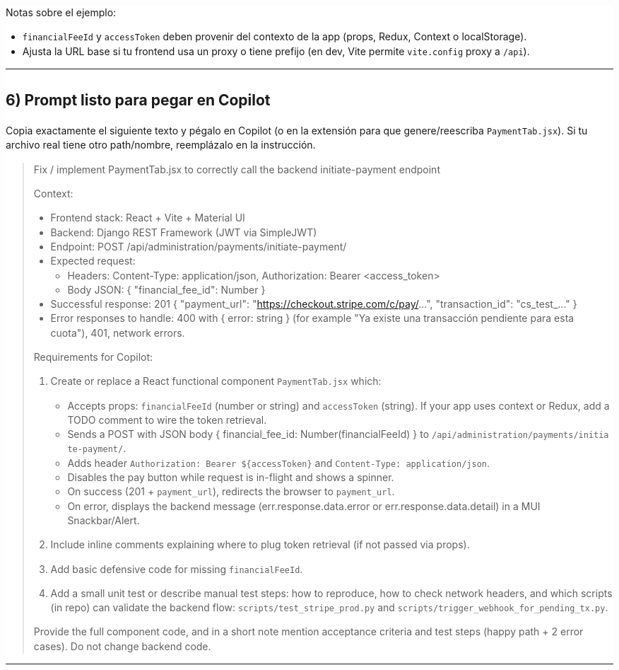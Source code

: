 Notas sobre el ejemplo:
- `financialFeeId` y `accessToken` deben provenir del contexto de la app (props, Redux, Context o localStorage).
- Ajusta la URL base si tu frontend usa un proxy o tiene prefijo (en dev, Vite permite `vite.config` proxy a `/api`).

---

## 6) Prompt listo para pegar en Copilot

Copia exactamente el siguiente texto y pégalo en Copilot (o en la extensión para que genere/reescriba `PaymentTab.jsx`). Si tu archivo real tiene otro path/nombre, reemplázalo en la instrucción.

> Fix / implement PaymentTab.jsx to correctly call the backend initiate-payment endpoint
>
> Context:
>
> - Frontend stack: React + Vite + Material UI
> - Backend: Django REST Framework (JWT via SimpleJWT)
> - Endpoint: POST /api/administration/payments/initiate-payment/
> - Expected request:
>   - Headers: Content-Type: application/json, Authorization: Bearer <access_token>
>   - Body JSON: { "financial_fee_id": Number }
> - Successful response: 201 { "payment_url": "https://checkout.stripe.com/c/pay/...", "transaction_id": "cs_test_..." }
> - Error responses to handle: 400 with { error: string } (for example "Ya existe una transacción pendiente para esta cuota"), 401, network errors.
>
> Requirements for Copilot:
>
> 1. Create or replace a React functional component `PaymentTab.jsx` which:
>    - Accepts props: `financialFeeId` (number or string) and `accessToken` (string). If your app uses context or Redux, add a TODO comment to wire the token retrieval.
>    - Sends a POST with JSON body { financial_fee_id: Number(financialFeeId) } to `/api/administration/payments/initiate-payment/`.
>    - Adds header `Authorization: Bearer ${accessToken}` and `Content-Type: application/json`.
>    - Disables the pay button while request is in-flight and shows a spinner.
>    - On success (201 + `payment_url`), redirects the browser to `payment_url`.
>    - On error, displays the backend message (err.response.data.error or err.response.data.detail) in a MUI Snackbar/Alert.
>
> 2. Include inline comments explaining where to plug token retrieval (if not passed via props).
>
> 3. Add basic defensive code for missing `financialFeeId`.
>
> 4. Add a small unit test or describe manual test steps: how to reproduce, how to check network headers, and which scripts (in repo) can validate the backend flow: `scripts/test_stripe_prod.py` and `scripts/trigger_webhook_for_pending_tx.py`.
>
> Provide the full component code, and in a short note mention acceptance criteria and test steps (happy path + 2 error cases). Do not change backend code.

---